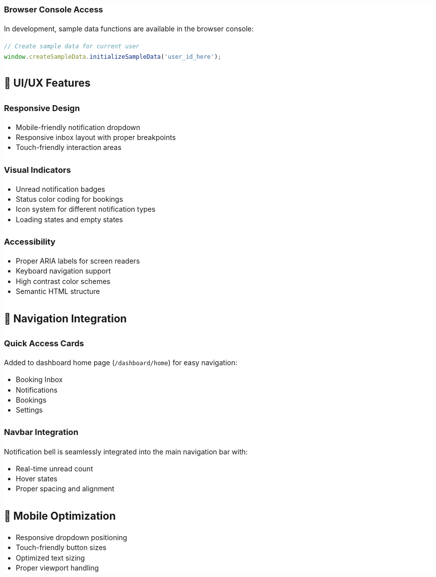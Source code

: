 ### Browser Console Access
In development, sample data functions are available in the browser console:

```javascript
// Create sample data for current user
window.createSampleData.initializeSampleData('user_id_here');
```

## 🎨 UI/UX Features

### Responsive Design
- Mobile-friendly notification dropdown
- Responsive inbox layout with proper breakpoints
- Touch-friendly interaction areas

### Visual Indicators
- Unread notification badges
- Status color coding for bookings
- Icon system for different notification types
- Loading states and empty states

### Accessibility
- Proper ARIA labels for screen readers
- Keyboard navigation support
- High contrast color schemes
- Semantic HTML structure

## 🚀 Navigation Integration

### Quick Access Cards
Added to dashboard home page (`/dashboard/home`) for easy navigation:
- Booking Inbox
- Notifications
- Bookings
- Settings

### Navbar Integration
Notification bell is seamlessly integrated into the main navigation bar with:
- Real-time unread count
- Hover states
- Proper spacing and alignment

## 📱 Mobile Optimization

- Responsive dropdown positioning
- Touch-friendly button sizes
- Optimized text sizing
- Proper viewport handling
